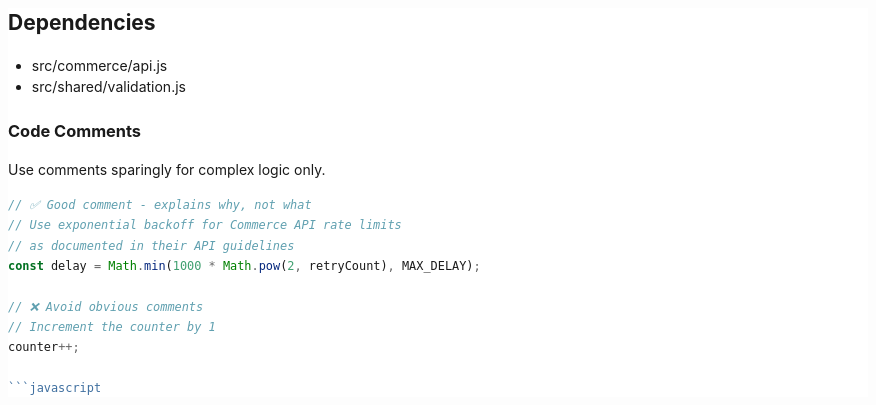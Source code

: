## Dependencies

- src/commerce/api.js
- src/shared/validation.js

### **Code Comments**

Use comments sparingly for complex logic only.

```javascript
// ✅ Good comment - explains why, not what
// Use exponential backoff for Commerce API rate limits
// as documented in their API guidelines
const delay = Math.min(1000 * Math.pow(2, retryCount), MAX_DELAY);

// ❌ Avoid obvious comments
// Increment the counter by 1
counter++;

```javascript
````

